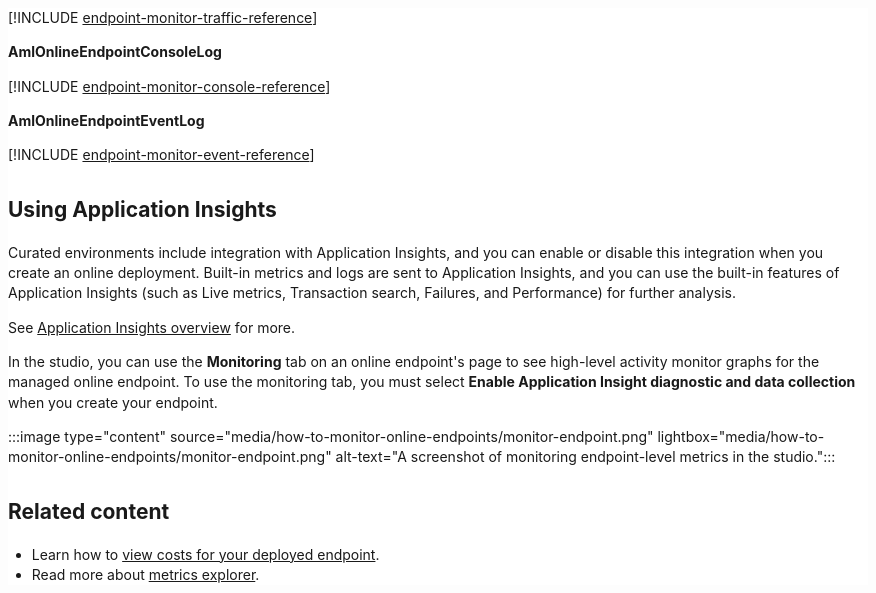 [!INCLUDE [endpoint-monitor-traffic-reference](includes/endpoint-monitor-traffic-reference.md)]

**AmlOnlineEndpointConsoleLog**

[!INCLUDE [endpoint-monitor-console-reference](includes/endpoint-monitor-console-reference.md)]

**AmlOnlineEndpointEventLog**

[!INCLUDE [endpoint-monitor-event-reference](includes/endpoint-monitor-event-reference.md)]


## Using Application Insights

Curated environments include integration with Application Insights, and you can enable or disable this integration when you create an online deployment. Built-in metrics and logs are sent to Application Insights, and you can use the built-in features of Application Insights (such as Live metrics, Transaction search, Failures, and Performance) for further analysis.

See [Application Insights overview](../azure-monitor/app/app-insights-overview.md) for more.

In the studio, you can use the **Monitoring** tab on an online endpoint's page to see high-level activity monitor graphs for the managed online endpoint. To use the monitoring tab, you must select **Enable Application Insight diagnostic and data collection** when you create your endpoint.

:::image type="content" source="media/how-to-monitor-online-endpoints/monitor-endpoint.png" lightbox="media/how-to-monitor-online-endpoints/monitor-endpoint.png" alt-text="A screenshot of monitoring endpoint-level metrics in the studio.":::


## Related content

* Learn how to [view costs for your deployed endpoint](./how-to-view-online-endpoints-costs.md).
* Read more about [metrics explorer](../azure-monitor/essentials/metrics-charts.md).

